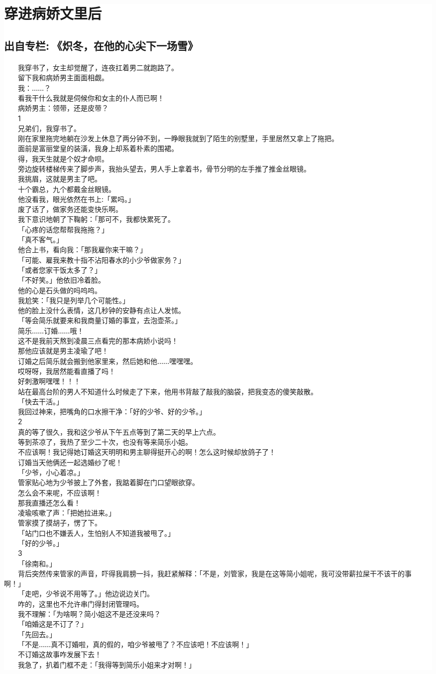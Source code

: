 # 穿进病娇文里后  
## 出自专栏: 《炽冬，在他的心尖下一场雪》  
&emsp;&emsp;我穿书了，女主却觉醒了，连夜扛着男二就跑路了。  
&emsp;&emsp;留下我和病娇男主面面相觑。  
&emsp;&emsp;我：……？  
&emsp;&emsp;看我干什么我就是伺候你和女主的仆人而已啊！  
&emsp;&emsp;病娇男主：领带，还是皮带？  
&emsp;&emsp;1  
&emsp;&emsp;兄弟们，我穿书了。  
&emsp;&emsp;刚在家里拖完地躺在沙发上休息了两分钟不到，一睁眼我就到了陌生的别墅里，手里居然又拿上了拖把。  
&emsp;&emsp;面前是富丽堂皇的装潢，我身上却系着朴素的围裙。  
&emsp;&emsp;得，我天生就是个奴才命呗。  
&emsp;&emsp;旁边旋转楼梯传来了脚步声，我抬头望去，男人手上拿着书，骨节分明的左手推了推金丝眼镜。  
&emsp;&emsp;我挑眉，这就是男主了吧。  
&emsp;&emsp;十个霸总，九个都戴金丝眼镜。  
&emsp;&emsp;他没看我，眼光依然在书上:「累吗。」  
&emsp;&emsp;废了话了，做家务还能变快乐啊。  
&emsp;&emsp;我下意识地朝了下鞠躬：「那可不，我都快累死了。  
&emsp;&emsp;「心疼的话您帮帮我拖拖？」  
&emsp;&emsp;「真不客气。」  
&emsp;&emsp;他合上书，看向我：「那我雇你来干嘛？」  
&emsp;&emsp;「可能、雇我来教十指不沾阳春水的小少爷做家务？」  
&emsp;&emsp;「或者您家干饭太多了？」  
&emsp;&emsp;「不好笑。」他依旧冷着脸。  
&emsp;&emsp;他的心是石头做的吗呜呜。  
&emsp;&emsp;我尬笑：「我只是列举几个可能性。」  
&emsp;&emsp;他的脸上没什么表情，这几秒钟的安静有点让人发怵。  
&emsp;&emsp;「等会简乐就要来和我商量订婚的事宜，去泡壶茶。」  
&emsp;&emsp;简乐……订婚……哦！  
&emsp;&emsp;这不是我前天熬到凌晨三点看完的那本病娇小说吗！  
&emsp;&emsp;那他应该就是男主凌瑜了吧！  
&emsp;&emsp;订婚之后简乐就会搬到他家里来，然后她和他……嘿嘿嘿。  
&emsp;&emsp;哎呀呀，我居然能看直播了吗！  
&emsp;&emsp;好刺激啊嘿嘿！！！  
&emsp;&emsp;站在最高台阶的男人不知道什么时候走了下来，他用书背敲了敲我的脑袋，把我变态的傻笑敲散。  
&emsp;&emsp;「快去干活。」  
&emsp;&emsp;我回过神来，把嘴角的口水擦干净：「好的少爷、好的少爷。」  
&emsp;&emsp;2  
&emsp;&emsp;真的等了很久，我和这少爷从下午五点等到了第二天的早上六点。  
&emsp;&emsp;等到茶凉了，我热了至少二十次，也没有等来简乐小姐。  
&emsp;&emsp;不应该啊！我记得她订婚这天明明和男主聊得挺开心的啊！怎么这时候却放鸽子了！  
&emsp;&emsp;订婚当天他俩还一起选婚纱了呢！  
&emsp;&emsp;「少爷，小心着凉。」  
&emsp;&emsp;管家贴心地为少爷披上了外套，我踮着脚在门口望眼欲穿。  
&emsp;&emsp;怎么会不来呢，不应该啊！  
&emsp;&emsp;那我直播还怎么看！  
&emsp;&emsp;凌瑜咳嗽了声：「把她拉进来。」  
&emsp;&emsp;管家摸了摸胡子，愣了下。  
&emsp;&emsp;「站门口也不嫌丢人，生怕别人不知道我被甩了。」  
&emsp;&emsp;「好的少爷。」  
&emsp;&emsp;3  
&emsp;&emsp;「徐南和。」  
&emsp;&emsp;背后突然传来管家的声音，吓得我肩膀一抖，我赶紧解释：「不是，刘管家，我是在这等简小姐呢，我可没带薪拉屎干不该干的事啊！」  
&emsp;&emsp;「走吧，少爷说不用等了。」他边说边关门。  
&emsp;&emsp;咋的，这里也不允许串门得封闭管理吗。  
&emsp;&emsp;我不理解：「为啥啊？简小姐这不是还没来吗？  
&emsp;&emsp;「咱婚这是不订了？」  
&emsp;&emsp;「先回去。」  
&emsp;&emsp;「不是……真不订婚啦，真的假的，咱少爷被甩了？不应该吧！不应该啊！」  
&emsp;&emsp;不订婚这故事咋发展下去！  
&emsp;&emsp;我急了，扒着门框不走：「我得等到简乐小姐来才对啊！」  